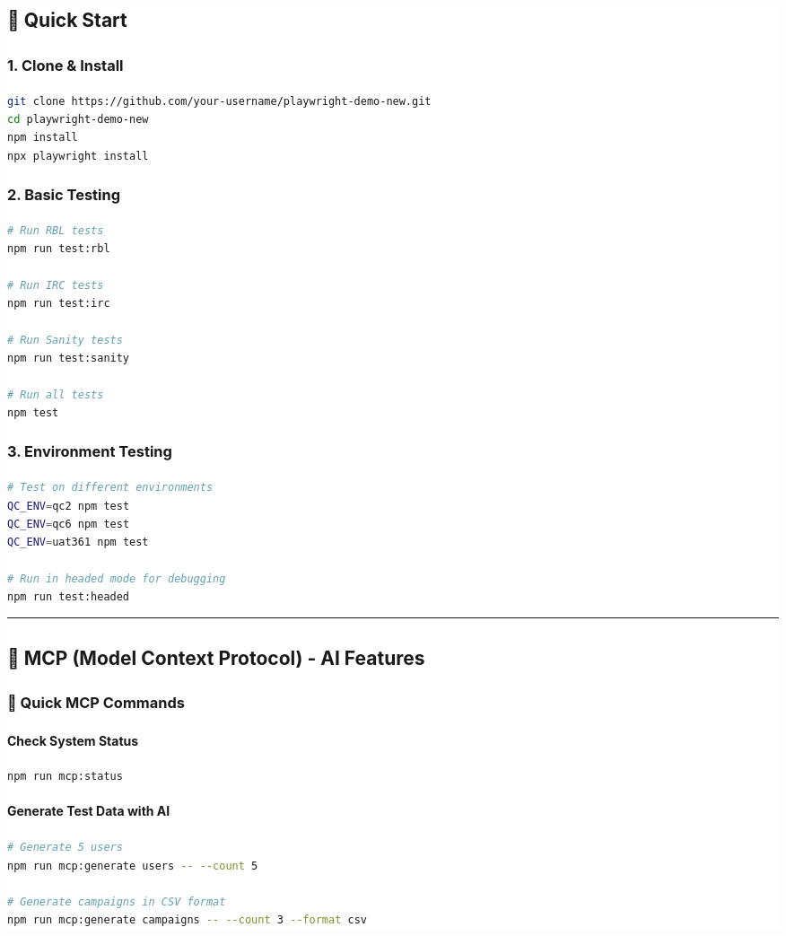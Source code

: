 
## 🎯 **Quick Start**

### **1. Clone & Install**
```bash
git clone https://github.com/your-username/playwright-demo-new.git
cd playwright-demo-new
npm install
npx playwright install
```

### **2. Basic Testing**
```bash
# Run RBL tests
npm run test:rbl

# Run IRC tests  
npm run test:irc

# Run Sanity tests
npm run test:sanity

# Run all tests
npm test
```

### **3. Environment Testing**
```bash
# Test on different environments
QC_ENV=qc2 npm test
QC_ENV=qc6 npm test
QC_ENV=uat361 npm test

# Run in headed mode for debugging
npm run test:headed
```

---

## 🤖 **MCP (Model Context Protocol) - AI Features**

### **🚀 Quick MCP Commands**

#### **Check System Status**
```bash
npm run mcp:status
```

#### **Generate Test Data with AI**
```bash
# Generate 5 users
npm run mcp:generate users -- --count 5

# Generate campaigns in CSV format
npm run mcp:generate campaigns -- --count 3 --format csv
```
